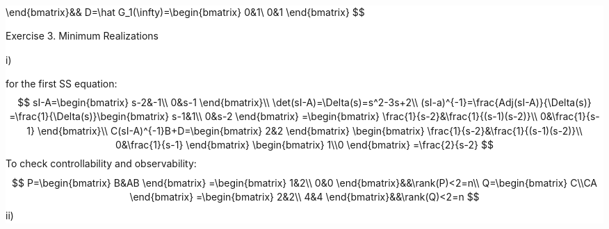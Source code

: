 \end{bmatrix}&&
D=\hat G_1(\infty)=\begin{bmatrix}
0&1\\
0&1
\end{bmatrix}
$$


Exercise 3. Minimum Realizations

i) 

for the first SS equation:
$$
sI-A=\begin{bmatrix}
s-2&-1\\
0&s-1
\end{bmatrix}\\
\det(sI-A)=\Delta(s)=s^2-3s+2\\
(sI-a)^{-1}=\frac{Adj(sI-A)}{\Delta(s)}
=\frac{1}{\Delta(s)}\begin{bmatrix}
s-1&1\\
0&s-2
\end{bmatrix}
=\begin{bmatrix}
\frac{1}{s-2}&\frac{1}{(s-1)(s-2)}\\
0&\frac{1}{s-1}
\end{bmatrix}\\
C(sI-A)^{-1}B+D=\begin{bmatrix}
2&2
\end{bmatrix}
\begin{bmatrix}
\frac{1}{s-2}&\frac{1}{(s-1)(s-2)}\\
0&\frac{1}{s-1}
\end{bmatrix}
\begin{bmatrix}
1\\0
\end{bmatrix}
=\frac{2}{s-2}
$$
To check controllability and observability:
$$
P=\begin{bmatrix}
B&AB
\end{bmatrix}
=\begin{bmatrix}
1&2\\
0&0
\end{bmatrix}&&\rank(P)<2=n\\
Q=\begin{bmatrix}
C\\CA
\end{bmatrix}
=\begin{bmatrix}
2&2\\
4&4
\end{bmatrix}&&\rank(Q)<2=n
$$
ii) 
